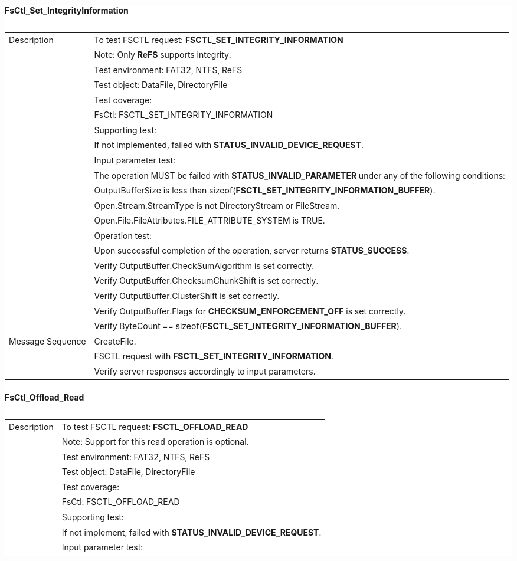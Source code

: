 #### <a name="FsCtl_Set_IntegrityInformation"/>FsCtl_Set_IntegrityInformation

| &#32;| &#32; |
| -------------| ------------- |
| Description| To test FSCTL request: **FSCTL_SET_INTEGRITY_INFORMATION**|
| | Note: Only **ReFS** supports integrity.|
| | Test environment: FAT32, NTFS, ReFS|
| | Test object: DataFile, DirectoryFile|
| | Test coverage:|
| | FsCtl: FSCTL_SET_INTEGRITY_INFORMATION|
| | Supporting test:|
| | If not implemented, failed with **STATUS_INVALID_DEVICE_REQUEST**.|
| | Input parameter test:|
| | The operation MUST be failed with **STATUS_INVALID_PARAMETER** under any of the following conditions:|
| | OutputBufferSize is less than sizeof(**FSCTL_SET_INTEGRITY_INFORMATION_BUFFER**).|
| | Open.Stream.StreamType is not DirectoryStream or FileStream.|
| | Open.File.FileAttributes.FILE_ATTRIBUTE_SYSTEM is TRUE.|
| | Operation test:|
| | Upon successful completion of the operation, server returns **STATUS_SUCCESS**.|
| | Verify OutputBuffer.CheckSumAlgorithm is set correctly.|
| | Verify OutputBuffer.ChecksumChunkShift is set correctly.|
| | Verify OutputBuffer.ClusterShift is set correctly.|
| | Verify OutputBuffer.Flags for **CHECKSUM_ENFORCEMENT_OFF** is set correctly.|
| | Verify ByteCount == sizeof(**FSCTL_SET_INTEGRITY_INFORMATION_BUFFER**).|
| Message Sequence| CreateFile.|
| | FSCTL request with **FSCTL_SET_INTEGRITY_INFORMATION**.|
| | Verify server responses accordingly to input parameters.|

#### <a name="FsCtl_Offload_Read"/>FsCtl_Offload_Read

| &#32;| &#32; |
| -------------| ------------- |
| Description| To test FSCTL request: **FSCTL_OFFLOAD_READ**|
| | Note: Support for this read operation is optional.|
| | Test environment: FAT32, NTFS, ReFS|
| | Test object: DataFile, DirectoryFile|
| | Test coverage:|
| | FsCtl: FSCTL_OFFLOAD_READ|
| | Supporting test:|
| | If not implement, failed with **STATUS_INVALID_DEVICE_REQUEST**.|
| | Input parameter test:|